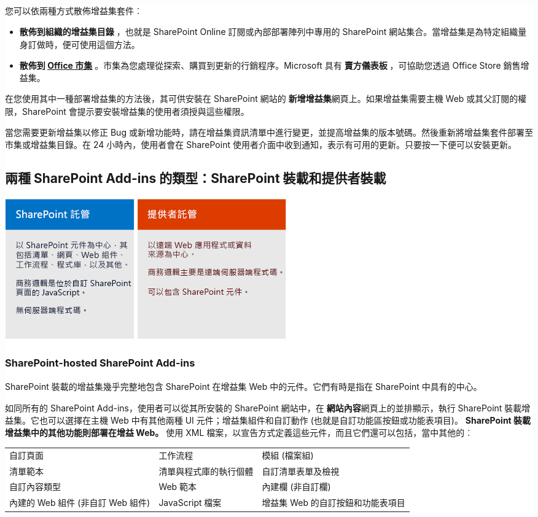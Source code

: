 您可以依兩種方式散佈增益集套件︰
  
    
    

- **散佈到組織的增益集目錄** ，也就是 SharePoint Online 訂閱或內部部署陣列中專用的 SharePoint 網站集合。當增益集是為特定組織量身訂做時，便可使用這個方法。
    
  
- **散佈到 [Office 市集](https://store.office.com/appshome.aspx?productgroup=SharePoint)** 。市集為您處理從探索、購買到更新的行銷程序。Microsoft 具有 **賣方儀表板** ，可協助您透過 Office Store 銷售增益集。
    
  
在您使用其中一種部署增益集的方法後，其可供安裝在 SharePoint 網站的 **新增增益集**網頁上。如果增益集需要主機 Web 或其父訂閱的權限，SharePoint 會提示要安裝增益集的使用者須授與這些權限。 
  
    
    
當您需要更新增益集以修正 Bug 或新增功能時，請在增益集資訊清單中進行變更，並提高增益集的版本號碼。然後重新將增益集套件部署至市集或增益集目錄。在 24 小時內，使用者會在 SharePoint 使用者介面中收到通知，表示有可用的更新。只要按一下便可以安裝更新。 
  
    
    

## 兩種 SharePoint Add-ins 的類型：SharePoint 裝載和提供者裝載


  
    
    
![比較 SharePoint 裝載和提供者裝載的應用程式](images/eb5b0e2b-4b96-46a4-bd74-faafd7717e26.png)
  
    
    

### SharePoint-hosted SharePoint Add-ins

SharePoint 裝載的增益集幾乎完整地包含 SharePoint 在增益集 Web 中的元件。它們有時是指在 SharePoint 中具有的中心。
  
    
    
如同所有的 SharePoint Add-ins，使用者可以從其所安裝的 SharePoint 網站中，在 **網站內容**網頁上的並排顯示，執行 SharePoint 裝載增益集。它也可以選擇在主機 Web 中有其他兩種 UI 元件；增益集組件和自訂動作 (也就是自訂功能區按鈕或功能表項目)。 **SharePoint 裝載增益集中的其他功能則部署在增益 Web。** 使用 XML 檔案，以宣告方式定義這些元件，而且它們還可以包括，當中其他的︰
  
    
    

||||
|:-----|:-----|:-----|
|自訂頁面  <br/> |工作流程  <br/> |模組 (檔案組)  <br/> |
|清單範本  <br/> |清單與程式庫的執行個體  <br/> |自訂清單表單及檢視  <br/> |
|自訂內容類型  <br/> |Web 範本  <br/> |內建欄 (非自訂欄)  <br/> |
|內建的 Web 組件 (非自訂 Web 組件)  <br/> |JavaScript 檔案  <br/> |增益集 Web 的自訂按鈕和功能表項目  <br/> |
   